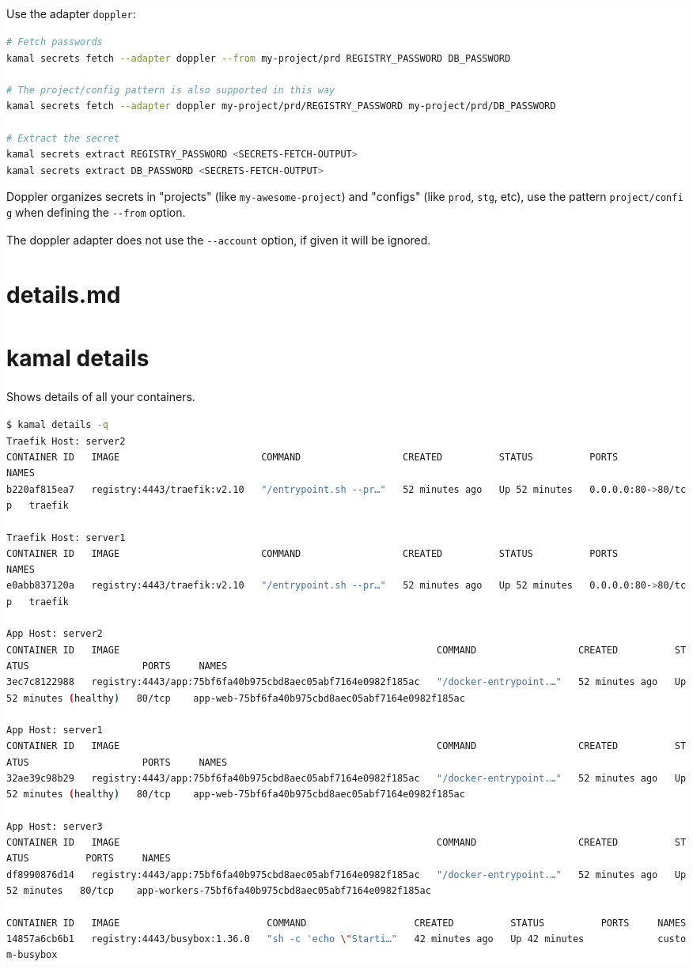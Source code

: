 Use the adapter `doppler`:

```bash
# Fetch passwords
kamal secrets fetch --adapter doppler --from my-project/prd REGISTRY_PASSWORD DB_PASSWORD

# The project/config pattern is also supported in this way
kamal secrets fetch --adapter doppler my-project/prd/REGISTRY_PASSWORD my-project/prd/DB_PASSWORD

# Extract the secret
kamal secrets extract REGISTRY_PASSWORD <SECRETS-FETCH-OUTPUT>
kamal secrets extract DB_PASSWORD <SECRETS-FETCH-OUTPUT>
```

Doppler organizes secrets in "projects" (like `my-awesome-project`) and "configs" (like `prod`, `stg`, etc), use the pattern `project/config` when defining the `--from` option.

The doppler adapter does not use the `--account` option, if given it will be ignored.

# details.md

# kamal details

Shows details of all your containers.

```bash
$ kamal details -q
Traefik Host: server2
CONTAINER ID   IMAGE                         COMMAND                  CREATED          STATUS          PORTS                NAMES
b220af815ea7   registry:4443/traefik:v2.10   "/entrypoint.sh --pr…"   52 minutes ago   Up 52 minutes   0.0.0.0:80->80/tcp   traefik

Traefik Host: server1
CONTAINER ID   IMAGE                         COMMAND                  CREATED          STATUS          PORTS                NAMES
e0abb837120a   registry:4443/traefik:v2.10   "/entrypoint.sh --pr…"   52 minutes ago   Up 52 minutes   0.0.0.0:80->80/tcp   traefik

App Host: server2
CONTAINER ID   IMAGE                                                        COMMAND                  CREATED          STATUS                    PORTS     NAMES
3ec7c8122988   registry:4443/app:75bf6fa40b975cbd8aec05abf7164e0982f185ac   "/docker-entrypoint.…"   52 minutes ago   Up 52 minutes (healthy)   80/tcp    app-web-75bf6fa40b975cbd8aec05abf7164e0982f185ac

App Host: server1
CONTAINER ID   IMAGE                                                        COMMAND                  CREATED          STATUS                    PORTS     NAMES
32ae39c98b29   registry:4443/app:75bf6fa40b975cbd8aec05abf7164e0982f185ac   "/docker-entrypoint.…"   52 minutes ago   Up 52 minutes (healthy)   80/tcp    app-web-75bf6fa40b975cbd8aec05abf7164e0982f185ac

App Host: server3
CONTAINER ID   IMAGE                                                        COMMAND                  CREATED          STATUS          PORTS     NAMES
df8990876d14   registry:4443/app:75bf6fa40b975cbd8aec05abf7164e0982f185ac   "/docker-entrypoint.…"   52 minutes ago   Up 52 minutes   80/tcp    app-workers-75bf6fa40b975cbd8aec05abf7164e0982f185ac

CONTAINER ID   IMAGE                          COMMAND                   CREATED          STATUS          PORTS     NAMES
14857a6cb6b1   registry:4443/busybox:1.36.0   "sh -c 'echo \"Starti…"   42 minutes ago   Up 42 minutes             custom-busybox
```